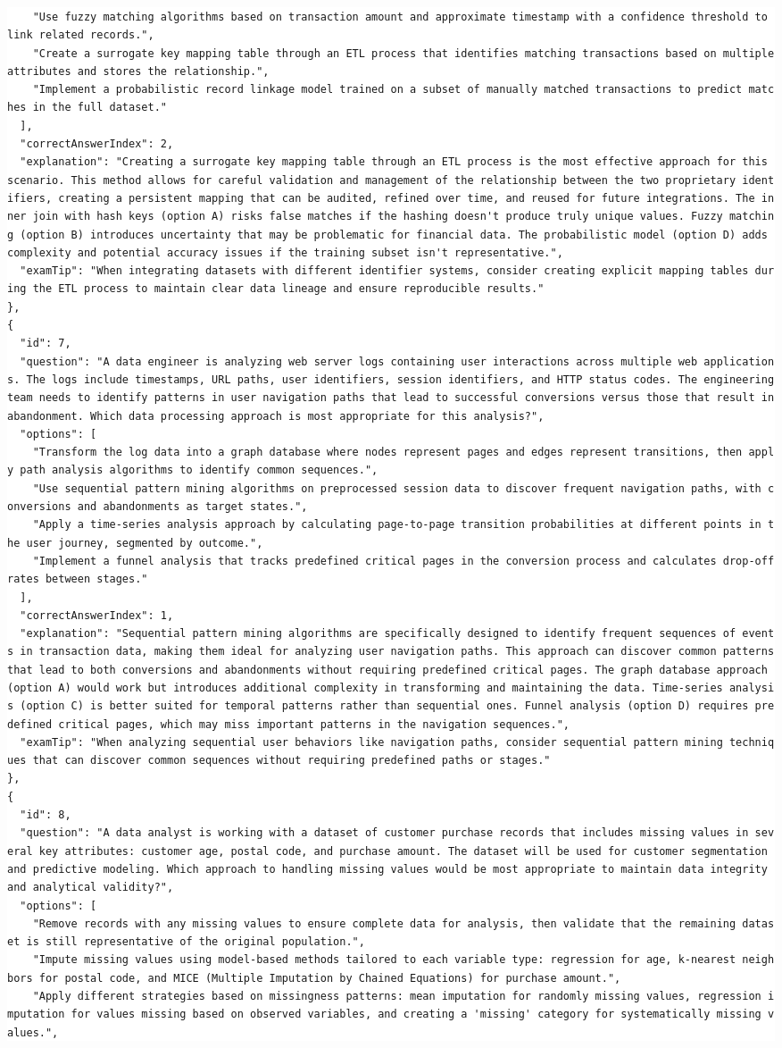         "Use fuzzy matching algorithms based on transaction amount and approximate timestamp with a confidence threshold to link related records.",
        "Create a surrogate key mapping table through an ETL process that identifies matching transactions based on multiple attributes and stores the relationship.",
        "Implement a probabilistic record linkage model trained on a subset of manually matched transactions to predict matches in the full dataset."
      ],
      "correctAnswerIndex": 2,
      "explanation": "Creating a surrogate key mapping table through an ETL process is the most effective approach for this scenario. This method allows for careful validation and management of the relationship between the two proprietary identifiers, creating a persistent mapping that can be audited, refined over time, and reused for future integrations. The inner join with hash keys (option A) risks false matches if the hashing doesn't produce truly unique values. Fuzzy matching (option B) introduces uncertainty that may be problematic for financial data. The probabilistic model (option D) adds complexity and potential accuracy issues if the training subset isn't representative.",
      "examTip": "When integrating datasets with different identifier systems, consider creating explicit mapping tables during the ETL process to maintain clear data lineage and ensure reproducible results."
    },
    {
      "id": 7,
      "question": "A data engineer is analyzing web server logs containing user interactions across multiple web applications. The logs include timestamps, URL paths, user identifiers, session identifiers, and HTTP status codes. The engineering team needs to identify patterns in user navigation paths that lead to successful conversions versus those that result in abandonment. Which data processing approach is most appropriate for this analysis?",
      "options": [
        "Transform the log data into a graph database where nodes represent pages and edges represent transitions, then apply path analysis algorithms to identify common sequences.",
        "Use sequential pattern mining algorithms on preprocessed session data to discover frequent navigation paths, with conversions and abandonments as target states.",
        "Apply a time-series analysis approach by calculating page-to-page transition probabilities at different points in the user journey, segmented by outcome.",
        "Implement a funnel analysis that tracks predefined critical pages in the conversion process and calculates drop-off rates between stages."
      ],
      "correctAnswerIndex": 1,
      "explanation": "Sequential pattern mining algorithms are specifically designed to identify frequent sequences of events in transaction data, making them ideal for analyzing user navigation paths. This approach can discover common patterns that lead to both conversions and abandonments without requiring predefined critical pages. The graph database approach (option A) would work but introduces additional complexity in transforming and maintaining the data. Time-series analysis (option C) is better suited for temporal patterns rather than sequential ones. Funnel analysis (option D) requires predefined critical pages, which may miss important patterns in the navigation sequences.",
      "examTip": "When analyzing sequential user behaviors like navigation paths, consider sequential pattern mining techniques that can discover common sequences without requiring predefined paths or stages."
    },
    {
      "id": 8,
      "question": "A data analyst is working with a dataset of customer purchase records that includes missing values in several key attributes: customer age, postal code, and purchase amount. The dataset will be used for customer segmentation and predictive modeling. Which approach to handling missing values would be most appropriate to maintain data integrity and analytical validity?",
      "options": [
        "Remove records with any missing values to ensure complete data for analysis, then validate that the remaining dataset is still representative of the original population.",
        "Impute missing values using model-based methods tailored to each variable type: regression for age, k-nearest neighbors for postal code, and MICE (Multiple Imputation by Chained Equations) for purchase amount.",
        "Apply different strategies based on missingness patterns: mean imputation for randomly missing values, regression imputation for values missing based on observed variables, and creating a 'missing' category for systematically missing values.",